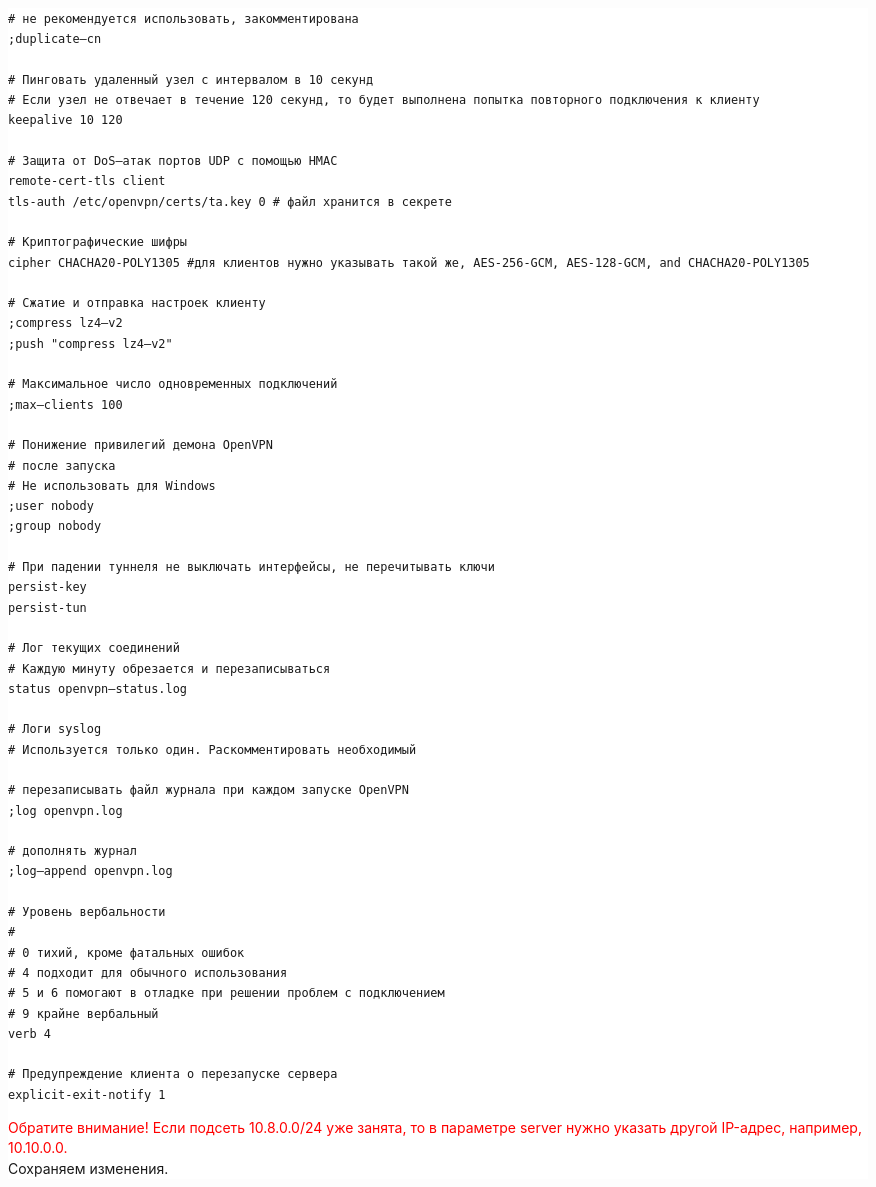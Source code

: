 ```
# не рекомендуется использовать, закомментирована
;duplicate–cn
 
# Пинговать удаленный узел с интервалом в 10 секунд
# Если узел не отвечает в течение 120 секунд, то будет выполнена попытка повторного подключения к клиенту
keepalive 10 120
 
# Защита от DoS–атак портов UDP с помощью HMAC 
remote-cert-tls client
tls-auth /etc/openvpn/certs/ta.key 0 # файл хранится в секрете
 
# Криптографические шифры
cipher CHACHA20-POLY1305 #для клиентов нужно указывать такой же, AES-256-GCM, AES-128-GCM, and CHACHA20-POLY1305
 
# Сжатие и отправка настроек клиенту
;compress lz4–v2
;push "compress lz4–v2"
 
# Максимальное число одновременных подключений
;max–clients 100
 
# Понижение привилегий демона OpenVPN
# после запуска
# Не использовать для Windows
;user nobody
;group nobody
 
# При падении туннеля не выключать интерфейсы, не перечитывать ключи
persist-key
persist-tun
 
# Лог текущих соединений
# Каждую минуту обрезается и перезаписываться
status openvpn–status.log
 
# Логи syslog
# Используется только один. Раскомментировать необходимый
 
# перезаписывать файл журнала при каждом запуске OpenVPN
;log openvpn.log
 
# дополнять журнал
;log–append openvpn.log
 
# Уровень вербальности
#
# 0 тихий, кроме фатальных ошибок
# 4 подходит для обычного использования
# 5 и 6 помогают в отладке при решении проблем с подключением
# 9 крайне вербальный
verb 4
 
# Предупреждение клиента о перезапуске сервера
explicit-exit-notify 1
```
<span style="color:red">
Обратите внимание! Если подсеть 10.8.0.0/24 уже занята, то в параметре server нужно указать другой IP-адрес, например, 10.10.0.0.
</span><br>
Сохраняем изменения.
